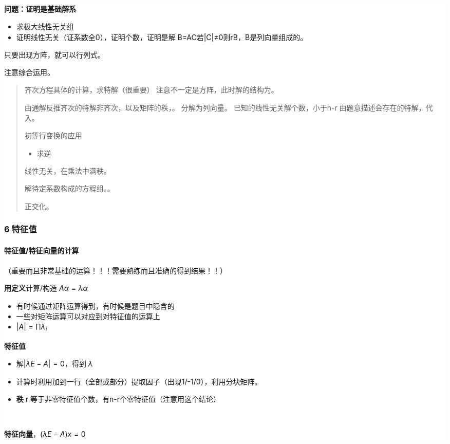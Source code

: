 
**问题：证明是基础解系**
+ 求极大线性无关组
+ 证明线性无关（证系数全0），证明个数，证明是解
  B=AC若|C|≠0则rB，B是列向量组成的。

只要出现方阵，就可以行列式。



注意综合运用。



> 
>
> 齐次方程具体的计算，求特解（很重要）
> 注意不一定是方阵，此时解的结构为。
>
> 由通解反推齐次的特解非齐次，以及矩阵的秩，。
> 分解为列向量。
> 已知的线性无关解个数，小于n-r
> 由题意描述会存在的特解，代入。
>
> 初等行变换的应用
> + 求逆
>
> 线性无关，在乘法中满秩。
>
> 解待定系数构成的方程组。。
>
> 正交化。
>

### 6 特征值



#### 特征值/特征向量的计算

（重要而且非常基础的运算！！！需要熟练而且准确的得到结果！！）

**用定义**计算/构造 $A\alpha=\lambda\alpha$ 

+ 有时候通过矩阵运算得到，有时候是题目中隐含的
+ 一些对矩阵运算可以对应到对特征值的运算上
+ $|A|=\prod \lambda_i$

**特征值**

+ 解$|\lambda E-A|=0$，得到 $\lambda$ 


+ 计算时利用加到一行（全部或部分）提取因子（出现1/-1/0），利用分块矩阵。

+ **秩** r 等于非零特征值个数，有n-r个零特征值（注意用这个结论）

  ​

**特征向量**，$(\lambda E-A)x=0$
